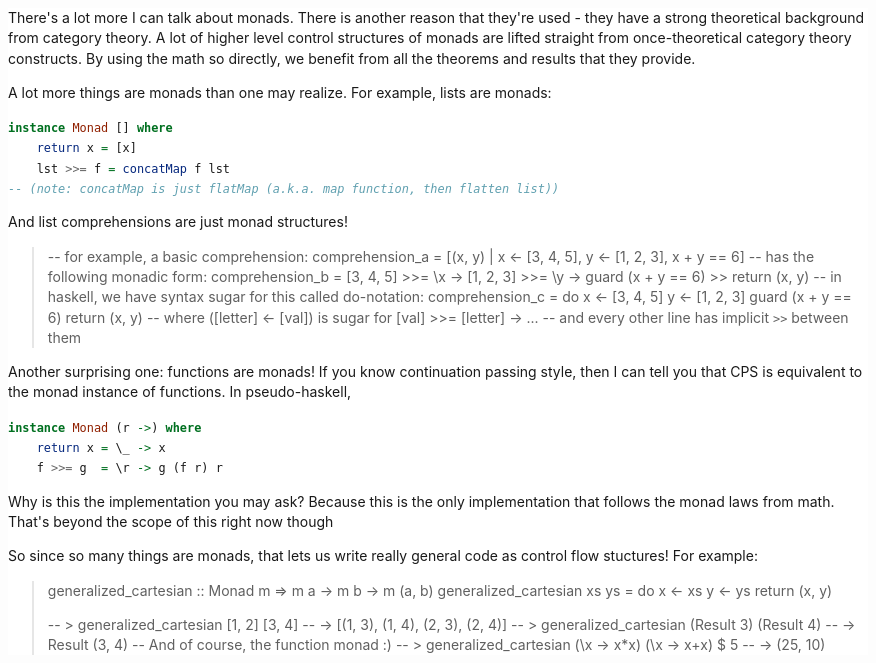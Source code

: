 There's a lot more I can talk about monads. There is another reason that they're used - they have a strong theoretical background from category theory.
A lot of higher level control structures of monads are lifted straight from once-theoretical category theory constructs.
By using the math so directly, we benefit from all the theorems and results that they provide.

A lot more things are monads than one may realize. For example, lists are monads:

```haskell
instance Monad [] where
    return x = [x]
    lst >>= f = concatMap f lst
-- (note: concatMap is just flatMap (a.k.a. map function, then flatten list))
```

And list comprehensions are just monad structures!

> -- for example, a basic comprehension:
> comprehension_a = [(x, y) | x <- [3, 4, 5], y <- [1, 2, 3], x + y == 6]
> -- has the following monadic form:
> comprehension_b = [3, 4, 5] >>= \x -> [1, 2, 3] >>= \y -> guard (x + y == 6) >> return (x, y)
> -- in haskell, we have syntax sugar for this called do-notation:
> comprehension_c = do
>     x <- [3, 4, 5]
>     y <- [1, 2, 3]
>     guard (x + y == 6)
>     return (x, y)
> -- where ([letter] <- [val]) is sugar for [val] >>= \[letter] -> ...
> -- and every other line has implicit `>>` between them

Another surprising one: functions are monads! If you know continuation passing style, then I can tell you that CPS is equivalent to the monad instance of functions. In pseudo-haskell,

```haskell
instance Monad (r ->) where
    return x = \_ -> x
    f >>= g  = \r -> g (f r) r
```

Why is this the implementation you may ask? Because this is the only implementation that follows the monad laws from math. That's beyond the scope of this right now though

So since so many things are monads, that lets us write really general code as control flow stuctures!
For example:

> generalized_cartesian :: Monad m => m a -> m b -> m (a, b)
> generalized_cartesian xs ys = do
>     x <- xs
>     y <- ys
>     return (x, y)
> 
> -- > generalized_cartesian [1, 2] [3, 4]
> -- -> [(1, 3), (1, 4), (2, 3), (2, 4)]
> -- > generalized_cartesian (Result 3) (Result 4)
> -- -> Result (3, 4)
> -- And of course, the function monad :)
> -- > generalized_cartesian (\x -> x*x) (\x -> x+x) $ 5
> -- -> (25, 10)
